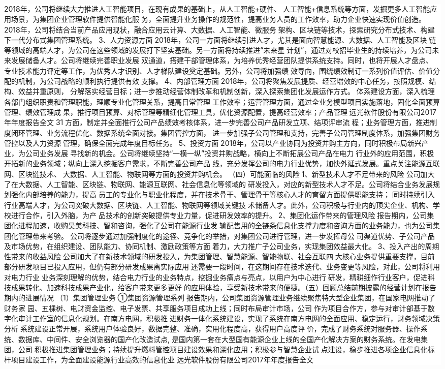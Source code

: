 2018年，公司将继续大力推进人工智能项目，在现有成果的基础上，从人工智能+硬件、
人工智能+信息系统等方面，发掘更多人工智能应用场景，为集团企业管理软件提供智能化服
务，全面提升业务操作的规范性，提高业务人员的工作效率，助力企业快速实现价值创造。
2018年，公司将结合当前产品应用现状，融合应用云计算、大数据、人工智能、微服务
架构、区块链等技术，探索研究分布式技术、构建下一代分布式集团管理系统。
3、人力资源方面
2018年，公司一方面将继续引进人才，尤其是面向智慧能源、大数据、人工智能及区块
链等领域的高端人才，为公司在这些领域的发展打下坚实基础。另一方面将持续推进“未来星
计划”，通过对校招毕业生的持续培养，为公司未来发展储备人才。公司将继续完善职业发展
双通道，搭建干部管理体系，为培养优秀经营团队提供系统支持。同时，也将开展人才盘点、
专业技术能力评定等工作，为优秀人才识别、人才梯队建设奠定基础。另外，公司将加强绩
效导向，围绕绩效制订一系列价值评估、价值分配的机制，为公司战略的顺利执行提供有效
支撑。
4、内部管理方面
2018年，公司将聚焦发展提质、经营增效的中心任务，按照规模、结构、效益并重原则，
分解落实经营目标；进一步推动经营体制改革和机制创新，深入探索集团化发展运作方式。
体系建设方面，深入梳理各部门组织职责和管理职能，理顺专业化管理关系，提高日常管理
工作效率；运营管理方面，通过全业务模型项目实施落地，固化全面预算管理、绩效管理成
果，推行项目预算、对标管理等精细化管理工具，优化资源配置，提高经营效率；产品管理
远光软件股份有限公司2017年年度报告全文
31
方面，制定并全面推行公司产品绩效考核体系，进一步完善公司产品研发立项、结项评审流
程；业务管理方面，推进制度闭环管理、业务流程优化、数据系统全面对接。集团管控方面，
进一步加强子公司管理和支持，完善子公司管理制度体系，加强集团财务管控以及人力资源
管理，确保全面完成年度目标任务。
5、投资方面
2018年，公司以产业协同为投资并购主方向，同时积极布局新兴产业，为公司业务发展
寻找新的机会。公司将继续坚持“一横一纵”投资并购战略，横向上不断拓展公司产品在电力
行业外的应用范围，积极开拓新的业务领域；纵向上深入挖掘客户需求，不断完善公司产品
线，充分发挥公司的电力行业优势，加快外延式发展。重点关注能源互联网、区块链技术、
大数据、人工智能、物联网等方面的投资并购机会。
（四）可能面临的风险
1、新型技术人才不足带来的风险
公司加大了在大数据、人工智能、区块链、物联网、能源互联网、社会信息化等领域的
研发投入，对应的新型技术人才不足。公司将结合业务发展规划强化内部培养的能力，提高
员工的专业化与职业化程度，并在技术骨干、管理骨干等核心人才的育留方面提供职能支持；
同时持续引入行业高端人才，为公司突破大数据、区块链、人工智能、物联网等领域关键技
术储备人才。此外，公司积极与行业内的顶尖企业、机构、学校进行合作，引入外脑，为产
品技术的创新突破提供专业力量，促进研发效率的提升。
2、集团化运作带来的管理风险
报告期内，公司集团化进程加速，收购昊美科技、智和咨询，强化了公司在能源行业发
输配售用的全链条信息化支撑力度和咨询方面的业务能力，也为公司集团化管理带来考验。
公司将逐步通过加强制度化的途径、竞争化的举措，对集团公司进行管理，进一步发挥母公
司渠道优势、子公司产品及市场优势，在组织建设、团队能力、协同机制、激励政策等方面
着力，大力推广子公司业务，实现集团效益最大化。
3、投入产出的周期性带来的收益风险
公司加大了在新技术领域的研发投入，为集团管理、智慧能源、智能物联、社会互联四
大核心业务提供重要支撑，目前部分研发项目已投入应用，但仍有部分研发成果离实际应用
还需要一段时间，在这期间存在技术迭代、业务变更等风险，对此，公司将利用对电力行业
业务深刻理解的优势，结合电力行业的业务特点，挖掘业务痛点与亮点，以用户为中心进行
研发，精耕细作行业客户，促进科技成果转化、加速科技成果产业化，给客户带来更多更好
的应用体验，享受新技术带来的便捷。（五）回顾总结前期披露的经营计划在报告期内的进展情况
（1）集团管理业务
①集团资源管理系列
报告期内，公司集团资源管理业务继续聚焦特大型企业集团，在国家电网推动了财务家
园、五棵树、电财资金监控、电子发票、共享服务项目成功上线；同时布局审计市场，公司
作为项目合作方，参与对审计部基于数字化审计工作室的信息化规划。在南方电网，积极推
进财务一体化系统建设，实现了系统在南方电网的全面应用、稳定运行，财务领域决策分析
系统建设正常开展，系统用户体验良好，数据完整、准确，实用化程度高，获得用户高度评
价，完成了财务系统对服务器、操作系统、数据库、中间件、安全浏览器的国产化改造试点,
是国内第一套在大型国有能源企业上线的全国产化解决方案的财务系统。在发电集团，公司
积极推进集团管理业务；持续提升燃料管控项目建设效果和深化应用；积极参与智慧企业试
点建设，稳步推进各项企业信息化标杆项目建设工作，为全面建设能源行业高效的信息化业
远光软件股份有限公司2017年年度报告全文
